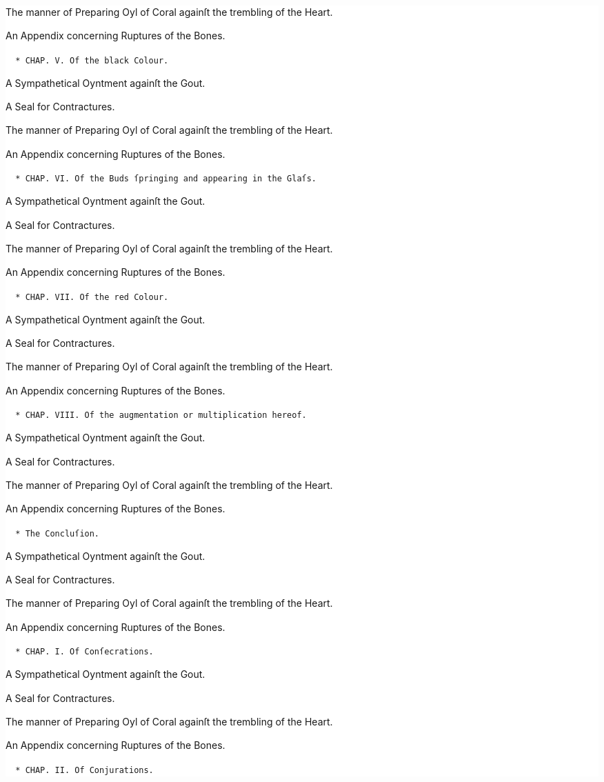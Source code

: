 The manner of Preparing Oyl of Coral againſt the trembling of the Heart.

An Appendix concerning Ruptures of the Bones.

      * CHAP. V. Of the black Colour.

A Sympathetical Oyntment againſt the Gout.

A Seal for Contractures.

The manner of Preparing Oyl of Coral againſt the trembling of the Heart.

An Appendix concerning Ruptures of the Bones.

      * CHAP. VI. Of the Buds ſpringing and appearing in the Glaſs.

A Sympathetical Oyntment againſt the Gout.

A Seal for Contractures.

The manner of Preparing Oyl of Coral againſt the trembling of the Heart.

An Appendix concerning Ruptures of the Bones.

      * CHAP. VII. Of the red Colour.

A Sympathetical Oyntment againſt the Gout.

A Seal for Contractures.

The manner of Preparing Oyl of Coral againſt the trembling of the Heart.

An Appendix concerning Ruptures of the Bones.

      * CHAP. VIII. Of the augmentation or multiplication hereof.

A Sympathetical Oyntment againſt the Gout.

A Seal for Contractures.

The manner of Preparing Oyl of Coral againſt the trembling of the Heart.

An Appendix concerning Ruptures of the Bones.

      * The Concluſion.

A Sympathetical Oyntment againſt the Gout.

A Seal for Contractures.

The manner of Preparing Oyl of Coral againſt the trembling of the Heart.

An Appendix concerning Ruptures of the Bones.

      * CHAP. I. Of Conſecrations.

A Sympathetical Oyntment againſt the Gout.

A Seal for Contractures.

The manner of Preparing Oyl of Coral againſt the trembling of the Heart.

An Appendix concerning Ruptures of the Bones.

      * CHAP. II. Of Conjurations.
